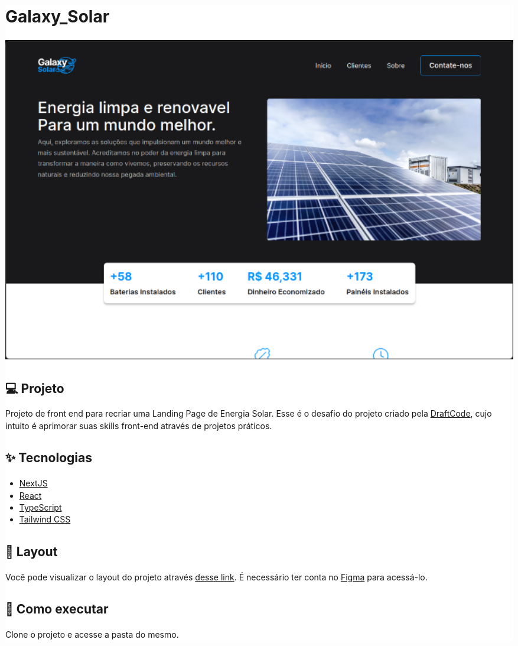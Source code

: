 # Galaxy_Solar

<p align="center">
  <img src=".github/Galaxy_Solar.png" width="100%" />
</p>

## 💻 Projeto

Projeto de front end para recriar uma Landing Page de Energia Solar. Esse é o desafio do projeto criado pela <a href="https://www.draftcode.tech/">DraftCode</a>, cujo intuito é aprimorar suas skills front-end através de projetos práticos.

## ✨ Tecnologias

- [NextJS](https://nextjs.org/)
- [React](https://reactjs.org)
- [TypeScript](https://www.typescriptlang.org/)
- [Tailwind CSS](https://tailwindcss.com/)

## 🔖 Layout

Você pode visualizar o layout do projeto através [desse link](https://www.figma.com/file/3DFzh4fQ7ZN3vER6xpWyFJ/Desafio-GalaxySolar?type=design&node-id=0-1&mode=design&t=U10qOImlIdMbZq4a-0). É necessário ter conta no [Figma](http://figma.com/) para acessá-lo.

## 🚀 Como executar

Clone o projeto e acesse a pasta do mesmo.
